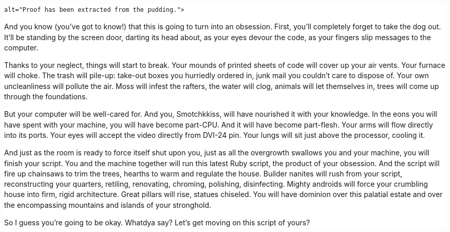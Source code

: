     alt="Proof has been extracted from the pudding.">
</p>

And you know (you’ve got to know!) that this is going to turn into an obsession.
First, you’ll completely forget to take the dog out. It’ll be standing by the
screen door, darting its head about, as your eyes devour the code, as your
fingers slip messages to the computer.

Thanks to your neglect, things will start to break. Your mounds of printed
sheets of code will cover up your air vents. Your furnace will choke. The trash
will pile-up: take-out boxes you hurriedly ordered in, junk mail you couldn’t
care to dispose of. Your own uncleanliness will pollute the air. Moss will
infest the rafters, the water will clog, animals will let themselves in, trees
will come up through the foundations.

But your computer will be well-cared for. And you, Smotchkkiss, will have
nourished it with your knowledge. In the eons you will have spent with your
machine, you will have become part-CPU. And it will have become part-flesh. Your
arms will flow directly into its ports. Your eyes will accept the video directly
from <span class="caps">DVI</span>-24 pin. Your lungs will sit just above the
processor, cooling it.

And just as the room is ready to force itself shut upon you, just as all the
overgrowth swallows you and your machine, you will finish your script. You and
the machine together will run this latest Ruby script, the product of your
obsession. And the script will fire up chainsaws to trim the trees, hearths to
warm and regulate the house. Builder nanites will rush from your script,
reconstructing your quarters, retiling, renovating, chroming, polishing,
disinfecting. Mighty androids will force your crumbling house into firm, rigid
architecture. Great pillars will rise, statues chiseled. You will have dominion
over this palatial estate and over the encompassing mountains and islands of
your stronghold.

So I guess you’re going to be okay. Whatdya say? Let’s get moving on this script
of yours?


  [1]: http://www.whiskeyclone.net/ghost/L/lordonlyknows.html
